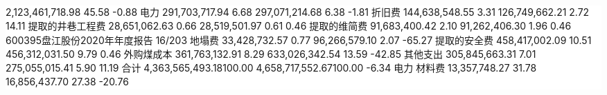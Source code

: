 2,123,461,718.98
45.58
-0.88
电力
291,703,717.94
6.68
297,071,214.68
6.38
-1.81
折旧费
144,638,548.55
3.31
126,749,662.21
2.72
14.11
提取的井巷工程费
28,651,062.63
0.66
28,519,501.97
0.61
0.46
提取的维简费
91,683,400.42
2.10
91,262,406.30
1.96
0.46
600395盘江股份2020年年度报告
16/203
地塌费
33,428,732.57
0.77
96,266,579.10
2.07
-65.27
提取的安全费
458,417,002.09
10.51
456,312,031.50
9.79
0.46
外购煤成本
361,763,132.91
8.29
633,026,342.54
13.59
-42.85
其他支出
305,845,663.31
7.01
275,055,015.41
5.90
11.19
合计
4,363,565,493.18100.00
4,658,717,552.67100.00
-6.34
电力
材料费
13,357,748.27
31.78
16,856,437.70
27.38
-20.76